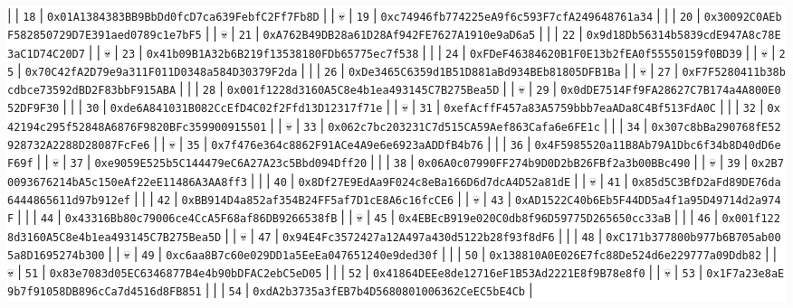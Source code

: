 |  | `18` | `0x01A1384383BB9BbDd0fcD7ca639FebfC2Ff7Fb8D` |
| 💀 | `19` | `0xc74946fb774225eA9f6c593F7cfA249648761a34` |
|  | `20` | `0x30092C0AEbF582850729D7E391aed0789c1e7bF5` |
| 💀 | `21` | `0xA762B49DB28a61D28Af942FE7627A1910e9aD6a5` |
|  | `22` | `0x9d18Db56314b5839cdE947A8c78E3aC1D74C20D7` |
| 💀 | `23` | `0x41b09B1A32b6B219f13538180FDb65775ec7f538` |
|  | `24` | `0xFDeF46384620B1F0E13b2fEA0f55550159f0BD39` |
| 💀 | `25` | `0x70C42fA2D79e9a311F011D0348a584D30379F2da` |
|  | `26` | `0xDe3465C6359d1B51D881aBd934BEb81805DFB1Ba` |
| 💀 | `27` | `0xF7F5280411b38bcdbce73592dBD2F83bbF915ABA` |
|  | `28` | `0x001f1228d3160A5C8e4b1ea493145C7B275Bea5D` |
| 💀 | `29` | `0x0dDE7514Ff9FA28627C7B174a4A800E052DF9F30` |
|  | `30` | `0xde6A841031B082CcEfD4C02f2Ffd13D12317f71e` |
| 💀 | `31` | `0xefAcffF457a83A5759bbb7eaADa8C4Bf513FdA0C` |
|  | `32` | `0x42194c295f52848A6876F9820BFc359900915501` |
| 💀 | `33` | `0x062c7bc203231C7d515CA59Aef863Cafa6e6FE1c` |
|  | `34` | `0x307c8bBa290768fE52928732A2288D28087FcFe6` |
| 💀 | `35` | `0x7f476e364c8862F91ACe4A9e6e6923aADDfB4b76` |
|  | `36` | `0x4F5985520a11B8Ab79A1Dbc6f34b8D40dD6eF69f` |
| 💀 | `37` | `0xe9059E525b5C144479eC6A27A23c5Bbd094Dff20` |
|  | `38` | `0x06A0c07990FF274b9D0D2bB26FBf2a3b00BBc490` |
| 💀 | `39` | `0x2B70093676214bA5c150eAf22eE11486A3AA8ff3` |
|  | `40` | `0x8Df27E9EdAa9F024c8eBa166D6d7dcA4D52a81dE` |
| 💀 | `41` | `0x85d5C3BfD2aFd89DE76da6444865611d97b912ef` |
|  | `42` | `0xBB914D4a852af354B24FF5af7D1cE8A6c16fcCE6` |
| 💀 | `43` | `0xAD1522C40b6Eb5F44DD5a4f1a95D49714d2a974F` |
|  | `44` | `0x43316Bb80c79006ce4CcA5F68af86DB9266538fB` |
| 💀 | `45` | `0x4EBEcB919e020C0db8f96D59775D265650cc33aB` |
|  | `46` | `0x001f1228d3160A5C8e4b1ea493145C7B275Bea5D` |
| 💀 | `47` | `0x94E4Fc3572427a12A497a430d5122b28f93f8dF6` |
|  | `48` | `0xC171b377800b977b6B705ab005a8D1695274b300` |
| 💀 | `49` | `0xc6aa8B7c60e029DD1a5EeEa047651240e9ded30f` |
|  | `50` | `0x138810A0E026E7fc88De524d6e229777a09Ddb82` |
| 💀 | `51` | `0x83e7083d05EC6346877B4e4b90bDFAC2ebC5eD05` |
|  | `52` | `0x41864DEEe8de12716eF1B53Ad2221E8f9B78e8f0` |
| 💀 | `53` | `0x1F7a23e8aE9b7f91058DB896cCa7d4516d8FB851` |
|  | `54` | `0xdA2b3735a3fEB7b4D5680801006362CeEC5bE4Cb` |